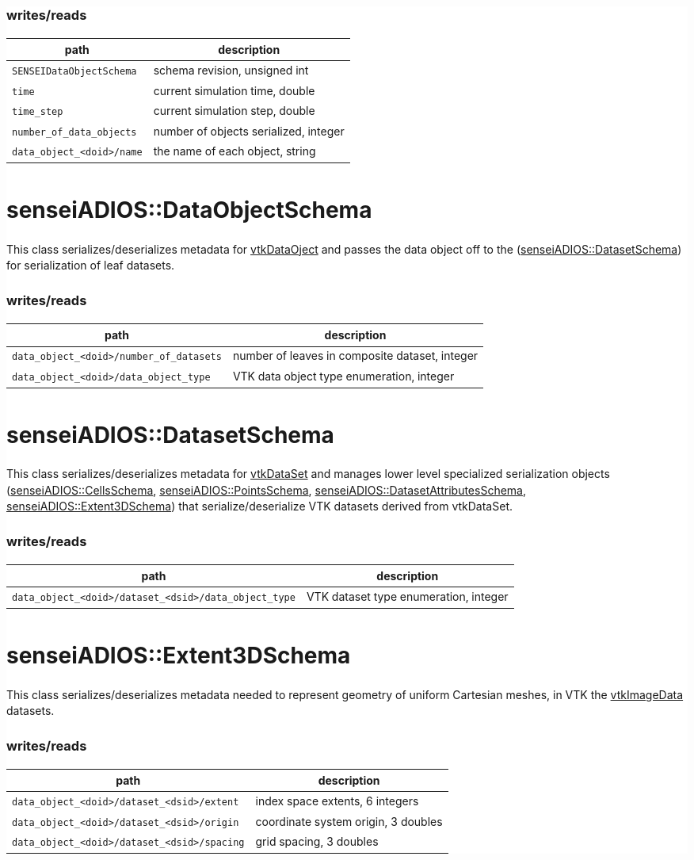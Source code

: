 ### writes/reads
 path | description
 ---  | ---
`SENSEIDataObjectSchema` | schema revision, unsigned int
`time` | current simulation time, double
`time_step` | current simulation step, double
`number_of_data_objects` | number of objects serialized, integer
`data_object_<doid>/name` | the name of each object, string

# senseiADIOS::DataObjectSchema
This class serializes/deserializes metadata for
[vtkDataOject](https://www.vtk.org/doc/nightly/html/classvtkDataObject.html)
and passes the data object off to the
([senseiADIOS::DatasetSchema](#senseiadiosdatasetschema)) for serialization of leaf
datasets.

### writes/reads
 path | description
 ---  | ---
`data_object_<doid>/number_of_datasets` | number of leaves in composite dataset, integer
`data_object_<doid>/data_object_type` | VTK data object type enumeration, integer

# senseiADIOS::DatasetSchema
This class serializes/deserializes metadata for
[vtkDataSet](https://www.vtk.org/doc/nightly/html/classvtkDataSet.html) and
manages lower level specialized serialization objects
([senseiADIOS::CellsSchema](#senseiadioscellsschema),
[senseiADIOS::PointsSchema](#senseiadiospointsschema),
[senseiADIOS::DatasetAttributesSchema](#senseiadiosdatasetattributesschema),
[senseiADIOS::Extent3DSchema](#senseiadiosextent3dschema)) that serialize/deserialize VTK
datasets derived from vtkDataSet.

### writes/reads
 path | description
 ---  | ---
`data_object_<doid>/dataset_<dsid>/data_object_type` | VTK dataset type enumeration, integer

# senseiADIOS::Extent3DSchema
This class serializes/deserializes metadata needed to represent geometry of uniform
Cartesian meshes, in VTK the
[vtkImageData](https://www.vtk.org/doc/nightly/html/classvtkImageData.html)
datasets.

### writes/reads
 path | description
 ---  | ---
`data_object_<doid>/dataset_<dsid>/extent` | index space extents, 6 integers
`data_object_<doid>/dataset_<dsid>/origin` | coordinate system origin, 3 doubles
`data_object_<doid>/dataset_<dsid>/spacing` | grid spacing, 3 doubles
